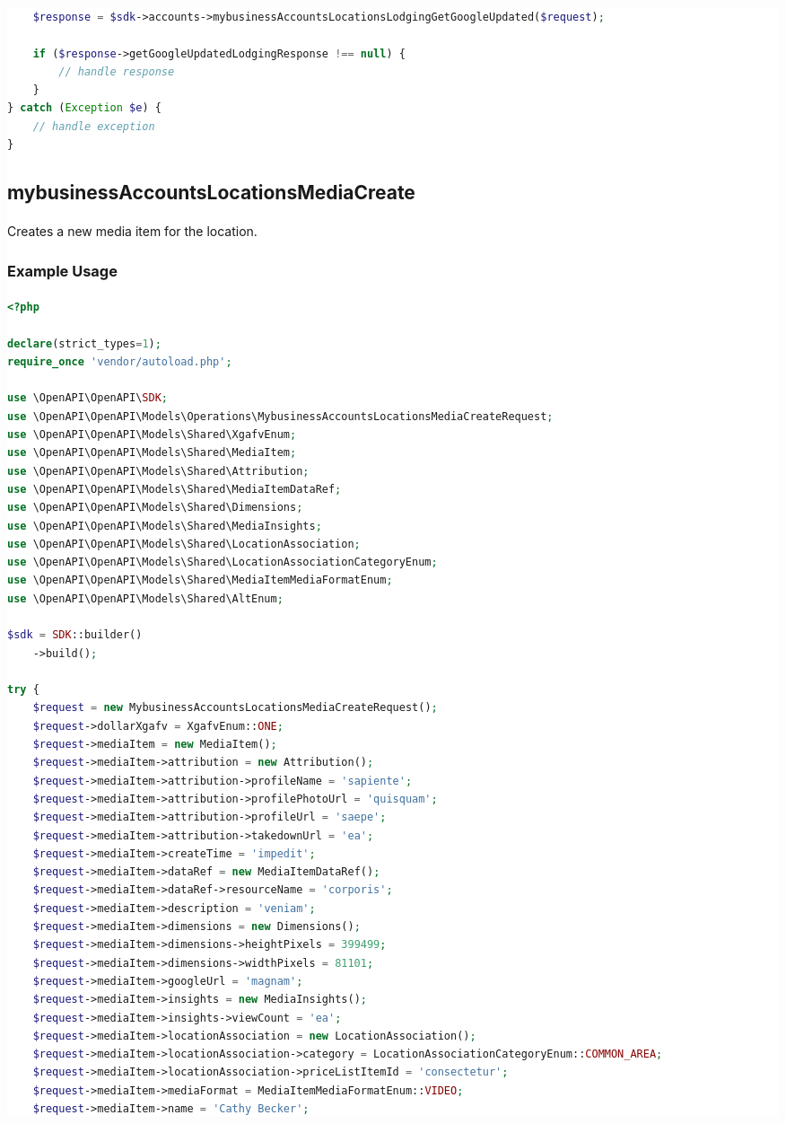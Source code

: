 ```php
    $response = $sdk->accounts->mybusinessAccountsLocationsLodgingGetGoogleUpdated($request);

    if ($response->getGoogleUpdatedLodgingResponse !== null) {
        // handle response
    }
} catch (Exception $e) {
    // handle exception
}
```

## mybusinessAccountsLocationsMediaCreate

Creates a new media item for the location.

### Example Usage

```php
<?php

declare(strict_types=1);
require_once 'vendor/autoload.php';

use \OpenAPI\OpenAPI\SDK;
use \OpenAPI\OpenAPI\Models\Operations\MybusinessAccountsLocationsMediaCreateRequest;
use \OpenAPI\OpenAPI\Models\Shared\XgafvEnum;
use \OpenAPI\OpenAPI\Models\Shared\MediaItem;
use \OpenAPI\OpenAPI\Models\Shared\Attribution;
use \OpenAPI\OpenAPI\Models\Shared\MediaItemDataRef;
use \OpenAPI\OpenAPI\Models\Shared\Dimensions;
use \OpenAPI\OpenAPI\Models\Shared\MediaInsights;
use \OpenAPI\OpenAPI\Models\Shared\LocationAssociation;
use \OpenAPI\OpenAPI\Models\Shared\LocationAssociationCategoryEnum;
use \OpenAPI\OpenAPI\Models\Shared\MediaItemMediaFormatEnum;
use \OpenAPI\OpenAPI\Models\Shared\AltEnum;

$sdk = SDK::builder()
    ->build();

try {
    $request = new MybusinessAccountsLocationsMediaCreateRequest();
    $request->dollarXgafv = XgafvEnum::ONE;
    $request->mediaItem = new MediaItem();
    $request->mediaItem->attribution = new Attribution();
    $request->mediaItem->attribution->profileName = 'sapiente';
    $request->mediaItem->attribution->profilePhotoUrl = 'quisquam';
    $request->mediaItem->attribution->profileUrl = 'saepe';
    $request->mediaItem->attribution->takedownUrl = 'ea';
    $request->mediaItem->createTime = 'impedit';
    $request->mediaItem->dataRef = new MediaItemDataRef();
    $request->mediaItem->dataRef->resourceName = 'corporis';
    $request->mediaItem->description = 'veniam';
    $request->mediaItem->dimensions = new Dimensions();
    $request->mediaItem->dimensions->heightPixels = 399499;
    $request->mediaItem->dimensions->widthPixels = 81101;
    $request->mediaItem->googleUrl = 'magnam';
    $request->mediaItem->insights = new MediaInsights();
    $request->mediaItem->insights->viewCount = 'ea';
    $request->mediaItem->locationAssociation = new LocationAssociation();
    $request->mediaItem->locationAssociation->category = LocationAssociationCategoryEnum::COMMON_AREA;
    $request->mediaItem->locationAssociation->priceListItemId = 'consectetur';
    $request->mediaItem->mediaFormat = MediaItemMediaFormatEnum::VIDEO;
    $request->mediaItem->name = 'Cathy Becker';
```